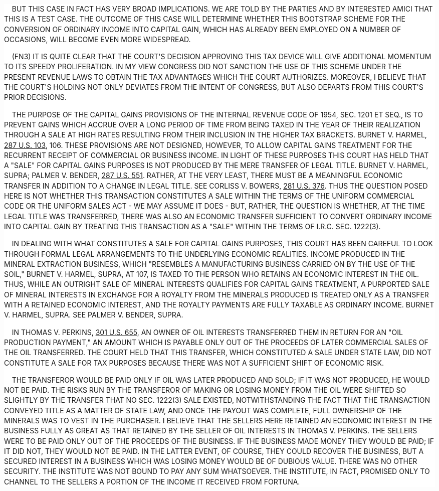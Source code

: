     BUT THIS CASE IN FACT HAS VERY BROAD IMPLICATIONS.  WE ARE TOLD BY THE PARTIES AND BY INTERESTED AMICI THAT THIS IS A TEST CASE.  THE OUTCOME OF THIS CASE WILL DETERMINE WHETHER THIS BOOTSTRAP SCHEME FOR THE CONVERSION OF ORDINARY INCOME INTO CAPITAL GAIN, WHICH HAS ALREADY BEEN EMPLOYED ON A NUMBER OF OCCASIONS, WILL BECOME EVEN MORE WIDESPREAD.

    (FN3)  IT IS QUITE CLEAR THAT THE COURT'S DECISION APPROVING THIS TAX DEVICE WILL GIVE ADDITIONAL MOMENTUM TO ITS SPEEDY PROLIFERATION.  IN MY VIEW CONGRESS DID NOT SANCTION THE USE OF THIS SCHEME UNDER THE PRESENT REVENUE LAWS TO OBTAIN THE TAX ADVANTAGES WHICH THE COURT AUTHORIZES.  MOREOVER, I BELIEVE THAT THE COURT'S HOLDING NOT ONLY DEVIATES FROM THE INTENT OF CONGRESS, BUT ALSO DEPARTS FROM THIS COURT'S PRIOR DECISIONS.

    THE PURPOSE OF THE CAPITAL GAINS PROVISIONS OF THE INTERNAL REVENUE CODE OF 1954, SEC.  1201 ET SEQ., IS TO PREVENT GAINS WHICH ACCRUE OVER A LONG PERIOD OF TIME FROM BEING TAXED IN THE YEAR OF THEIR REALIZATION THROUGH A SALE AT HIGH RATES RESULTING FROM THEIR INCLUSION IN THE HIGHER TAX BRACKETS.  BURNET V. HARMEL, [287 U.S. 103][/us/courts/scotus/usReporter/287/103], 106.  THESE PROVISIONS ARE NOT DESIGNED, HOWEVER, TO ALLOW CAPITAL GAINS TREATMENT FOR THE RECURRENT RECEIPT OF COMMERCIAL OR BUSINESS INCOME.  IN LIGHT OF THESE PURPOSES THIS COURT HAS HELD THAT A "SALE" FOR CAPITAL GAINS PURPOSES IS NOT PRODUCED BY THE MERE TRANSFER OF LEGAL TITLE.  BURNET V. HARMEL, SUPRA; PALMER V. BENDER, [287 U.S. 551][/us/courts/scotus/usReporter/287/551].  RATHER, AT THE VERY LEAST, THERE MUST BE A MEANINGFUL ECONOMIC TRANSFER IN ADDITION TO A CHANGE IN LEGAL TITLE.  SEE CORLISS V. BOWERS, [281 U.S. 376][/us/courts/scotus/usReporter/281/376].  THUS THE QUESTION POSED HERE IS NOT WHETHER THIS TRANSACTION CONSTITUTES A SALE WITHIN THE TERMS OF THE UNIFORM COMMERCIAL CODE OR THE UNIFORM SALES ACT - WE MAY ASSUME IT DOES - BUT, RATHER, THE QUESTION IS WHETHER, AT THE TIME LEGAL TITLE WAS TRANSFERRED, THERE WAS ALSO AN ECONOMIC TRANSFER SUFFICIENT TO CONVERT ORDINARY INCOME INTO CAPITAL GAIN BY TREATING THIS TRANSACTION AS A "SALE" WITHIN THE TERMS OF I.R.C. SEC. 1222(3).

    IN DEALING WITH WHAT CONSTITUTES A SALE FOR CAPITAL GAINS PURPOSES, THIS COURT HAS BEEN CAREFUL TO LOOK THROUGH FORMAL LEGAL ARRANGEMENTS TO THE UNDERLYING ECONOMIC REALITIES.  INCOME PRODUCED IN THE MINERAL EXTRACTION BUSINESS, WHICH "RESEMBLES A MANUFACTURING BUSINESS CARRIED ON BY THE USE OF THE SOIL," BURNET V. HARMEL, SUPRA, AT 107, IS TAXED TO THE PERSON WHO RETAINS AN ECONOMIC INTEREST IN THE OIL.  THUS, WHILE AN OUTRIGHT SALE OF MINERAL INTERESTS QUALIFIES FOR CAPITAL GAINS TREATMENT, A PURPORTED SALE OF MINERAL INTERESTS IN EXCHANGE FOR A ROYALTY FROM THE MINERALS PRODUCED IS TREATED ONLY AS A TRANSFER WITH A RETAINED ECONOMIC INTEREST, AND THE ROYALTY PAYMENTS ARE FULLY TAXABLE AS ORDINARY INCOME.  BURNET V. HARMEL, SUPRA.  SEE PALMER V. BENDER, SUPRA.

    IN THOMAS V. PERKINS, [301 U.S. 655][/us/courts/scotus/usReporter/301/655], AN OWNER OF OIL INTERESTS TRANSFERRED THEM IN RETURN FOR AN "OIL PRODUCTION PAYMENT," AN AMOUNT WHICH IS PAYABLE ONLY OUT OF THE PROCEEDS OF LATER COMMERCIAL SALES OF THE OIL TRANSFERRED.  THE COURT HELD THAT THIS TRANSFER, WHICH CONSTITUTED A SALE UNDER STATE LAW, DID NOT CONSTITUTE A SALE FOR TAX PURPOSES BECAUSE THERE WAS NOT A SUFFICIENT SHIFT OF ECONOMIC RISK.

    THE TRANSFEROR WOULD BE PAID ONLY IF OIL WAS LATER PRODUCED AND SOLD; IF IT WAS NOT PRODUCED, HE WOULD NOT BE PAID.  THE RISKS RUN BY THE TRANSFEROR OF MAKING OR LOSING MONEY FROM THE OIL WERE SHIFTED SO SLIGHTLY BY THE TRANSFER THAT NO SEC. 1222(3) SALE EXISTED, NOTWITHSTANDING THE FACT THAT THE TRANSACTION CONVEYED TITLE AS A MATTER OF STATE LAW, AND ONCE THE PAYOUT WAS COMPLETE, FULL OWNERSHIP OF THE MINERALS WAS TO VEST IN THE PURCHASER.    I BELIEVE THAT THE SELLERS HERE RETAINED AN ECONOMIC INTEREST IN THE BUSINESS FULLY AS GREAT AS THAT RETAINED BY THE SELLER OF OIL INTERESTS IN THOMAS V. PERKINS.  THE SELLERS WERE TO BE PAID ONLY OUT OF THE PROCEEDS OF THE BUSINESS.  IF THE BUSINESS MADE MONEY THEY WOULD BE PAID; IF IT DID NOT, THEY WOULD NOT BE PAID.  IN THE LATTER EVENT, OF COURSE, THEY COULD RECOVER THE BUSINESS, BUT A SECURED INTEREST IN A BUSINESS WHICH WAS LOSING MONEY WOULD BE OF DUBIOUS VALUE.  THERE WAS NO OTHER SECURITY.  THE INSTITUTE WAS NOT BOUND TO PAY ANY SUM WHATSOEVER.  THE INSTITUTE, IN FACT, PROMISED ONLY TO CHANNEL TO THE SELLERS A PORTION OF THE INCOME IT RECEIVED FROM FORTUNA.


[/us/courts/scotus/usReporter/380/563]: https://publicdocs.github.io/go/links?ns=uslm-x&ref=%2Fus%2Fcourts%2Fscotus%2FusReporter%2F380%2F563
[/us/courts/scotus/usReporter/301/655]: https://publicdocs.github.io/go/links?ns=uslm-x&ref=%2Fus%2Fcourts%2Fscotus%2FusReporter%2F301%2F655
[/us/courts/scotus/usReporter/377/962]: https://publicdocs.github.io/go/links?ns=uslm-x&ref=%2Fus%2Fcourts%2Fscotus%2FusReporter%2F377%2F962
[/us/courts/scotus/usReporter/350/46]: https://publicdocs.github.io/go/links?ns=uslm-x&ref=%2Fus%2Fcourts%2Fscotus%2FusReporter%2F350%2F46
[/us/courts/scotus/usReporter/313/247]: https://publicdocs.github.io/go/links?ns=uslm-x&ref=%2Fus%2Fcourts%2Fscotus%2FusReporter%2F313%2F247
[/us/courts/scotus/usReporter/369/672]: https://publicdocs.github.io/go/links?ns=uslm-x&ref=%2Fus%2Fcourts%2Fscotus%2FusReporter%2F369%2F672
[/us/courts/scotus/usReporter/339/619]: https://publicdocs.github.io/go/links?ns=uslm-x&ref=%2Fus%2Fcourts%2Fscotus%2FusReporter%2F339%2F619
[/us/courts/scotus/usReporter/331/1]: https://publicdocs.github.io/go/links?ns=uslm-x&ref=%2Fus%2Fcourts%2Fscotus%2FusReporter%2F331%2F1
[/us/courts/scotus/usReporter/289/109]: https://publicdocs.github.io/go/links?ns=uslm-x&ref=%2Fus%2Fcourts%2Fscotus%2FusReporter%2F289%2F109
[/us/courts/scotus/usReporter/284/552]: https://publicdocs.github.io/go/links?ns=uslm-x&ref=%2Fus%2Fcourts%2Fscotus%2FusReporter%2F284%2F552
[/us/courts/scotus/usReporter/110/471]: https://publicdocs.github.io/go/links?ns=uslm-x&ref=%2Fus%2Fcourts%2Fscotus%2FusReporter%2F110%2F471
[/us/courts/scotus/usReporter/311/504]: https://publicdocs.github.io/go/links?ns=uslm-x&ref=%2Fus%2Fcourts%2Fscotus%2FusReporter%2F311%2F504
[/us/courts/scotus/usReporter/364/130]: https://publicdocs.github.io/go/links?ns=uslm-x&ref=%2Fus%2Fcourts%2Fscotus%2FusReporter%2F364%2F130
[/us/courts/scotus/usReporter/356/260]: https://publicdocs.github.io/go/links?ns=uslm-x&ref=%2Fus%2Fcourts%2Fscotus%2FusReporter%2F356%2F260
[/us/courts/scotus/usReporter/260/178]: https://publicdocs.github.io/go/links?ns=uslm-x&ref=%2Fus%2Fcourts%2Fscotus%2FusReporter%2F260%2F178
[/us/courts/scotus/usReporter/364/130]: https://publicdocs.github.io/go/links?ns=uslm-x&ref=%2Fus%2Fcourts%2Fscotus%2FusReporter%2F364%2F130
[/us/courts/scotus/usReporter/287/103]: https://publicdocs.github.io/go/links?ns=uslm-x&ref=%2Fus%2Fcourts%2Fscotus%2FusReporter%2F287%2F103
[/us/courts/scotus/usReporter/356/260]: https://publicdocs.github.io/go/links?ns=uslm-x&ref=%2Fus%2Fcourts%2Fscotus%2FusReporter%2F356%2F260
[/us/courts/scotus/usReporter/308/415]: https://publicdocs.github.io/go/links?ns=uslm-x&ref=%2Fus%2Fcourts%2Fscotus%2FusReporter%2F308%2F415
[/us/courts/scotus/usReporter/268/536]: https://publicdocs.github.io/go/links?ns=uslm-x&ref=%2Fus%2Fcourts%2Fscotus%2FusReporter%2F268%2F536
[/us/courts/scotus/usReporter/287/103]: https://publicdocs.github.io/go/links?ns=uslm-x&ref=%2Fus%2Fcourts%2Fscotus%2FusReporter%2F287%2F103
[/us/courts/scotus/usReporter/287/551]: https://publicdocs.github.io/go/links?ns=uslm-x&ref=%2Fus%2Fcourts%2Fscotus%2FusReporter%2F287%2F551
[/us/courts/scotus/usReporter/301/655]: https://publicdocs.github.io/go/links?ns=uslm-x&ref=%2Fus%2Fcourts%2Fscotus%2FusReporter%2F301%2F655
[/us/courts/scotus/usReporter/326/599]: https://publicdocs.github.io/go/links?ns=uslm-x&ref=%2Fus%2Fcourts%2Fscotus%2FusReporter%2F326%2F599
[/us/courts/scotus/usReporter/328/25]: https://publicdocs.github.io/go/links?ns=uslm-x&ref=%2Fus%2Fcourts%2Fscotus%2FusReporter%2F328%2F25
[/us/courts/scotus/usReporter/350/308]: https://publicdocs.github.io/go/links?ns=uslm-x&ref=%2Fus%2Fcourts%2Fscotus%2FusReporter%2F350%2F308
[/us/courts/scotus/usReporter/328/25]: https://publicdocs.github.io/go/links?ns=uslm-x&ref=%2Fus%2Fcourts%2Fscotus%2FusReporter%2F328%2F25
[/us/courts/scotus/usReporter/231/399]: https://publicdocs.github.io/go/links?ns=uslm-x&ref=%2Fus%2Fcourts%2Fscotus%2FusReporter%2F231%2F399
[/us/courts/scotus/usReporter/310/404]: https://publicdocs.github.io/go/links?ns=uslm-x&ref=%2Fus%2Fcourts%2Fscotus%2FusReporter%2F310%2F404
[/us/courts/scotus/usReporter/367/687]: https://publicdocs.github.io/go/links?ns=uslm-x&ref=%2Fus%2Fcourts%2Fscotus%2FusReporter%2F367%2F687
[/us/stat/64/906]: https://publicdocs.github.io/go/links?ns=uslm&ref=%2Fus%2Fstat%2F64%2F906
[/us/courts/scotus/usReporter/287/103]: https://publicdocs.github.io/go/links?ns=uslm-x&ref=%2Fus%2Fcourts%2Fscotus%2FusReporter%2F287%2F103
[/us/courts/scotus/usReporter/287/551]: https://publicdocs.github.io/go/links?ns=uslm-x&ref=%2Fus%2Fcourts%2Fscotus%2FusReporter%2F287%2F551
[/us/courts/scotus/usReporter/281/376]: https://publicdocs.github.io/go/links?ns=uslm-x&ref=%2Fus%2Fcourts%2Fscotus%2FusReporter%2F281%2F376
[/us/courts/scotus/usReporter/301/655]: https://publicdocs.github.io/go/links?ns=uslm-x&ref=%2Fus%2Fcourts%2Fscotus%2FusReporter%2F301%2F655
[/us/courts/scotus/usReporter/333/591]: https://publicdocs.github.io/go/links?ns=uslm-x&ref=%2Fus%2Fcourts%2Fscotus%2FusReporter%2F333%2F591
[/us/courts/scotus/usReporter/309/331]: https://publicdocs.github.io/go/links?ns=uslm-x&ref=%2Fus%2Fcourts%2Fscotus%2FusReporter%2F309%2F331
[/us/courts/scotus/usReporter/356/260]: https://publicdocs.github.io/go/links?ns=uslm-x&ref=%2Fus%2Fcourts%2Fscotus%2FusReporter%2F356%2F260